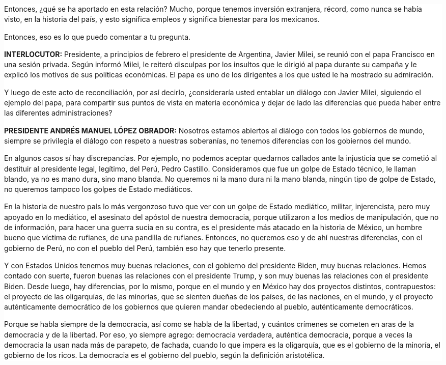 Entonces, ¿qué se ha aportado en esta relación? Mucho, porque tenemos
inversión extranjera, récord, como nunca se había visto, en la historia del
país, y esto significa empleos y significa bienestar para los mexicanos.

Entonces, eso es lo que puedo comentar a tu pregunta.

**INTERLOCUTOR:** Presidente, a principios de febrero el presidente de
Argentina, Javier Milei, se reunió con el papa Francisco en una sesión
privada. Según informó Milei, le reiteró disculpas por los insultos que le
dirigió al papa durante su campaña y le explicó los motivos de sus políticas
económicas. El papa es uno de los dirigentes a los que usted le ha mostrado su
admiración.

Y luego de este acto de reconciliación, por así decirlo, ¿consideraría usted
entablar un diálogo con Javier Milei, siguiendo el ejemplo del papa, para
compartir sus puntos de vista en materia económica y dejar de lado las
diferencias que pueda haber entre las diferentes administraciones?

**PRESIDENTE ANDRÉS MANUEL LÓPEZ OBRADOR:** Nosotros estamos abiertos al
diálogo con todos los gobiernos de mundo, siempre se privilegia el diálogo con
respeto a nuestras soberanías, no tenemos diferencias con los gobiernos del
mundo.

En algunos casos sí hay discrepancias. Por ejemplo, no podemos aceptar
quedarnos callados ante la injusticia que se cometió al destituir al
presidente legal, legítimo, del Perú, Pedro Castillo. Consideramos que fue un
golpe de Estado técnico, le llaman blando, ya no es mano dura, sino mano
blanda. No queremos ni la mano dura ni la mano blanda, ningún tipo de golpe de
Estado, no queremos tampoco los golpes de Estado mediáticos.

En la historia de nuestro país lo más vergonzoso tuvo que ver con un golpe de
Estado mediático, militar, injerencista, pero muy apoyado en lo mediático, el
asesinato del apóstol de nuestra democracia, porque utilizaron a los medios de
manipulación, que no de información, para hacer una guerra sucia en su contra,
es el presidente más atacado en la historia de México, un hombre bueno que
víctima de rufianes, de una pandilla de rufianes. Entonces, no queremos eso y
de ahí nuestras diferencias, con el gobierno de Perú, no con el pueblo del
Perú, también eso hay que tenerlo presente.

Y con Estados Unidos tenemos muy buenas relaciones, con el gobierno del
presidente Biden, muy buenas relaciones. Hemos contado con suerte, fueron
buenas las relaciones con el presidente Trump, y son muy buenas las relaciones
con el presidente Biden. Desde luego, hay diferencias, por lo mismo, porque en
el mundo y en México hay dos proyectos distintos, contrapuestos: el proyecto
de las oligarquías, de las minorías, que se sienten dueñas de los países, de
las naciones, en el mundo, y el proyecto auténticamente democrático de los
gobiernos que quieren mandar obedeciendo al pueblo, auténticamente
democráticos.

Porque se habla siempre de la democracia, así como se habla de la libertad, y
cuántos crímenes se cometen en aras de la democracia y de la libertad. Por
eso, yo siempre agrego: democracia verdadera, auténtica democracia, porque a
veces la democracia la usan nada más de parapeto, de fachada, cuando lo que
impera es la oligarquía, que es el gobierno de la minoría, el gobierno de los
ricos. La democracia es el gobierno del pueblo, según la definición
aristotélica.

